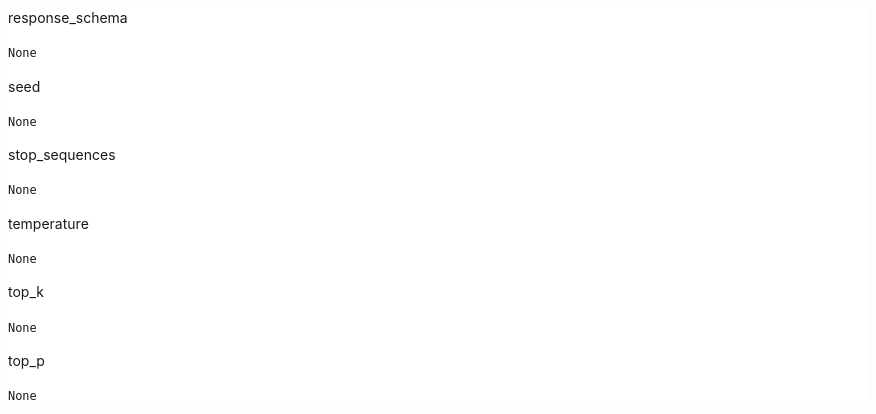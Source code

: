 </td>
</tr><tr>
<td>

response_schema<a id="response_schema"></a>

</td>
<td>

`None`

</td>
</tr><tr>
<td>

seed<a id="seed"></a>

</td>
<td>

`None`

</td>
</tr><tr>
<td>

stop_sequences<a id="stop_sequences"></a>

</td>
<td>

`None`

</td>
</tr><tr>
<td>

temperature<a id="temperature"></a>

</td>
<td>

`None`

</td>
</tr><tr>
<td>

top_k<a id="top_k"></a>

</td>
<td>

`None`

</td>
</tr><tr>
<td>

top_p<a id="top_p"></a>

</td>
<td>

`None`

</td>
</tr>
</table>

